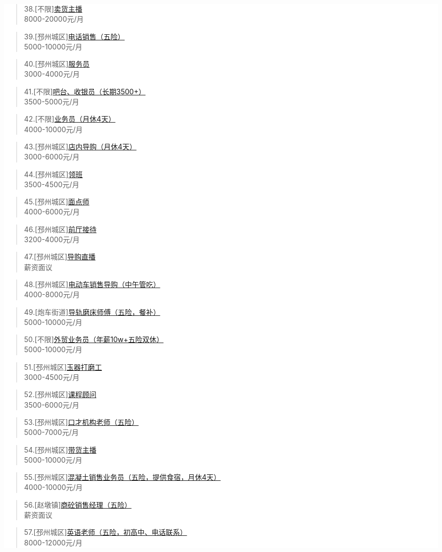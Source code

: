 >38.[不限][卖货主播](https://www.pizhouzhipin.com/job/31297)<br>
>8000-20000元/月

>39.[邳州城区][电话销售（五险）](https://www.pizhouzhipin.com/job/29902)<br>
>5000-10000元/月

>40.[邳州城区][服务员](https://www.pizhouzhipin.com/job/15554)<br>
>3000-4000元/月

>41.[不限][吧台、收银员（长期3500+）](https://www.pizhouzhipin.com/job/21543)<br>
>3500-5000元/月

>42.[不限][业务员（月休4天）](https://www.pizhouzhipin.com/job/25045)<br>
>4000-10000元/月

>43.[邳州城区][店内导购（月休4天）](https://www.pizhouzhipin.com/job/24916)<br>
>3000-6000元/月

>44.[邳州城区][领班](https://www.pizhouzhipin.com/job/30974)<br>
>3500-4500元/月

>45.[邳州城区][面点师](https://www.pizhouzhipin.com/job/30976)<br>
>4000-6000元/月

>46.[邳州城区][前厅接待](https://www.pizhouzhipin.com/job/31397)<br>
>3200-4000元/月

>47.[邳州城区][导购直播](https://www.pizhouzhipin.com/job/29850)<br>
>薪资面议

>48.[邳州城区][电动车销售导购（中午管吃）](https://www.pizhouzhipin.com/job/28461)<br>
>4000-8000元/月

>49.[炮车街道][导轨磨床师傅（五险，餐补）](https://www.pizhouzhipin.com/job/24567)<br>
>5000-10000元/月

>50.[不限][外贸业务员（年薪10w+五险双休）](https://www.pizhouzhipin.com/job/27017)<br>
>5000-10000元/月

>51.[邳州城区][玉器打磨工](https://www.pizhouzhipin.com/job/31195)<br>
>3000-4500元/月

>52.[邳州城区][课程顾问](https://www.pizhouzhipin.com/job/30795)<br>
>3500-6000元/月

>53.[邳州城区][口才机构老师（五险）](https://www.pizhouzhipin.com/job/6410)<br>
>5000-7000元/月

>54.[邳州城区][带货主播](https://www.pizhouzhipin.com/job/31400)<br>
>5000-10000元/月

>55.[邳州城区][混凝土销售业务员（五险，提供食宿，月休4天）](https://www.pizhouzhipin.com/job/24815)<br>
>4000-10000元/月

>56.[赵墩镇][商砼销售经理（五险）](https://www.pizhouzhipin.com/job/28346)<br>
>薪资面议

>57.[邳州城区][英语老师（五险，初高中、电话联系）](https://www.pizhouzhipin.com/job/30926)<br>
>8000-12000元/月
